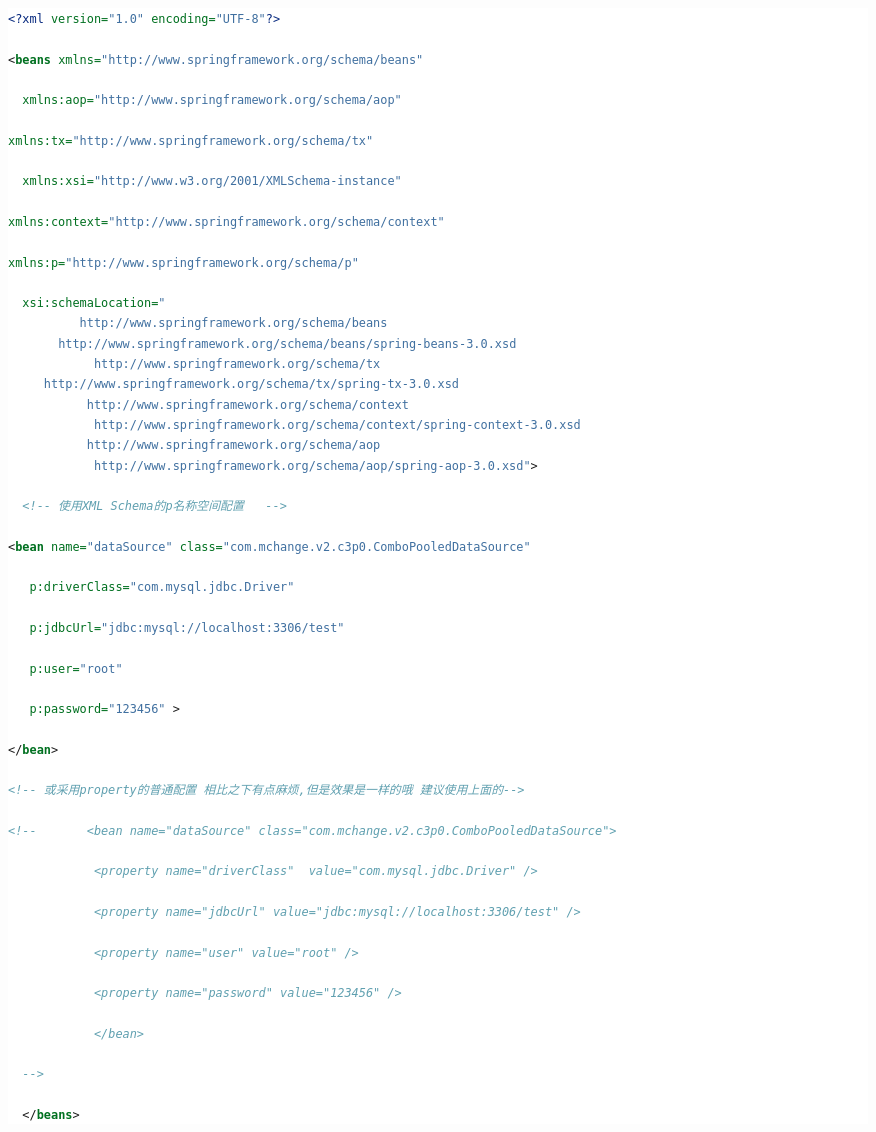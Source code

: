 ```xml
<?xml version="1.0" encoding="UTF-8"?> 
 
<beans xmlns="http://www.springframework.org/schema/beans"
 
  xmlns:aop="http://www.springframework.org/schema/aop"
 
xmlns:tx="http://www.springframework.org/schema/tx"
 
  xmlns:xsi="http://www.w3.org/2001/XMLSchema-instance"
 
xmlns:context="http://www.springframework.org/schema/context" 
 
xmlns:p="http://www.springframework.org/schema/p"
 
  xsi:schemaLocation="
          http://www.springframework.org/schema/beans    
       http://www.springframework.org/schema/beans/spring-beans-3.0.xsd
            http://www.springframework.org/schema/tx      
     http://www.springframework.org/schema/tx/spring-tx-3.0.xsd
           http://www.springframework.org/schema/context
            http://www.springframework.org/schema/context/spring-context-3.0.xsd
           http://www.springframework.org/schema/aop
            http://www.springframework.org/schema/aop/spring-aop-3.0.xsd">
 
  <!-- 使用XML Schema的p名称空间配置   -->
 
<bean name="dataSource" class="com.mchange.v2.c3p0.ComboPooledDataSource"  
 
   p:driverClass="com.mysql.jdbc.Driver"  
 
   p:jdbcUrl="jdbc:mysql://localhost:3306/test"
 
   p:user="root"
 
   p:password="123456" >       
 
</bean>    
 
<!-- 或采用property的普通配置 相比之下有点麻烦,但是效果是一样的哦 建议使用上面的-->
 
<!--       <bean name="dataSource" class="com.mchange.v2.c3p0.ComboPooledDataSource">  
 
            <property name="driverClass"  value="com.mysql.jdbc.Driver" />    
 
            <property name="jdbcUrl" value="jdbc:mysql://localhost:3306/test" />
 
            <property name="user" value="root" />
 
            <property name="password" value="123456" />
 
            </bean>
 
  -->    
 
  </beans>
```
